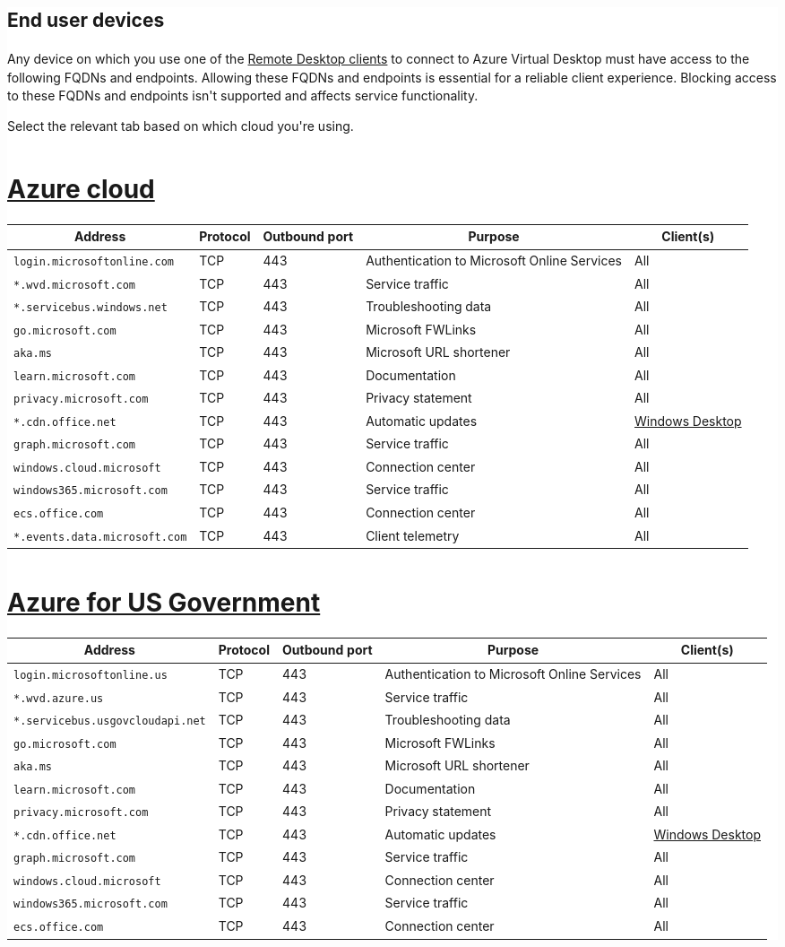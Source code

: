 ## End user devices

Any device on which you use one of the [Remote Desktop clients](users/connect-windows.md?toc=/azure/virtual-desktop/toc.json&bc=/azure/virtual-desktop/breadcrumb/toc.json) to connect to Azure Virtual Desktop must have access to the following FQDNs and endpoints. Allowing these FQDNs and endpoints is essential for a reliable client experience. Blocking access to these FQDNs and endpoints isn't supported and affects service functionality.

Select the relevant tab based on which cloud you're using.

# [Azure cloud](#tab/azure)

| Address | Protocol | Outbound port | Purpose | Client(s) |
|--|--|--|--|--|
| `login.microsoftonline.com` | TCP | 443 | Authentication to Microsoft Online Services | All |
| `*.wvd.microsoft.com` | TCP | 443 | Service traffic | All |
| `*.servicebus.windows.net` | TCP | 443 | Troubleshooting data | All |
| `go.microsoft.com` | TCP | 443 | Microsoft FWLinks | All |
| `aka.ms` | TCP | 443 | Microsoft URL shortener | All |
| `learn.microsoft.com` | TCP | 443 | Documentation | All |
| `privacy.microsoft.com` | TCP | 443 | Privacy statement | All |
| `*.cdn.office.net` | TCP | 443 | Automatic updates | [Windows Desktop](users/connect-windows.md) |
| `graph.microsoft.com` | TCP | 443 | Service traffic | All |
| `windows.cloud.microsoft` | TCP | 443 | Connection center | All |
| `windows365.microsoft.com` | TCP | 443 | Service traffic | All |
| `ecs.office.com` | TCP | 443 | Connection center | All |
| `*.events.data.microsoft.com` | TCP | 443 | Client telemetry | All |

# [Azure for US Government](#tab/azure-for-us-government)

| Address | Protocol | Outbound port | Purpose | Client(s) |
|--|--|--|--|--|
| `login.microsoftonline.us` | TCP | 443 | Authentication to Microsoft Online Services | All |
| `*.wvd.azure.us` | TCP | 443 | Service traffic | All |
| `*.servicebus.usgovcloudapi.net` | TCP | 443 | Troubleshooting data | All |
| `go.microsoft.com` | TCP | 443 | Microsoft FWLinks | All |
| `aka.ms` | TCP | 443 | Microsoft URL shortener | All |
| `learn.microsoft.com` | TCP | 443 | Documentation | All |
| `privacy.microsoft.com` | TCP | 443 | Privacy statement | All |
| `*.cdn.office.net` | TCP | 443 | Automatic updates | [Windows Desktop](users/connect-windows.md) |
| `graph.microsoft.com` | TCP | 443 | Service traffic | All |
| `windows.cloud.microsoft` | TCP | 443 | Connection center | All |
| `windows365.microsoft.com` | TCP | 443 | Service traffic | All |
| `ecs.office.com` | TCP | 443 | Connection center | All |
